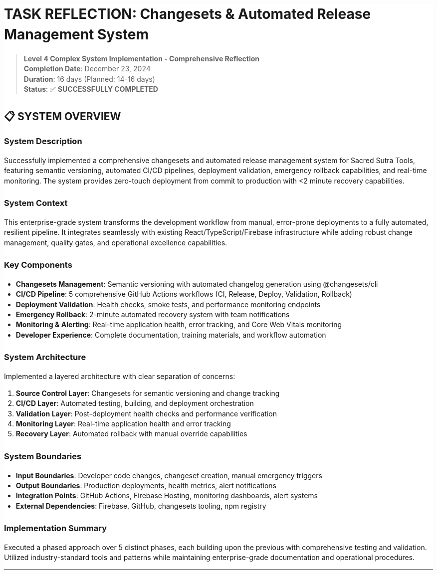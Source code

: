 # TASK REFLECTION: Changesets & Automated Release Management System

> **Level 4 Complex System Implementation - Comprehensive Reflection**  
> **Completion Date**: December 23, 2024  
> **Duration**: 16 days (Planned: 14-16 days)  
> **Status**: ✅ **SUCCESSFULLY COMPLETED**

## 📋 SYSTEM OVERVIEW

### System Description
Successfully implemented a comprehensive changesets and automated release management system for Sacred Sutra Tools, featuring semantic versioning, automated CI/CD pipelines, deployment validation, emergency rollback capabilities, and real-time monitoring. The system provides zero-touch deployment from commit to production with <2 minute recovery capabilities.

### System Context
This enterprise-grade system transforms the development workflow from manual, error-prone deployments to a fully automated, resilient pipeline. It integrates seamlessly with existing React/TypeScript/Firebase infrastructure while adding robust change management, quality gates, and operational excellence capabilities.

### Key Components
- **Changesets Management**: Semantic versioning with automated changelog generation using @changesets/cli
- **CI/CD Pipeline**: 5 comprehensive GitHub Actions workflows (CI, Release, Deploy, Validation, Rollback)
- **Deployment Validation**: Health checks, smoke tests, and performance monitoring endpoints
- **Emergency Rollback**: 2-minute automated recovery system with team notifications
- **Monitoring & Alerting**: Real-time application health, error tracking, and Core Web Vitals monitoring
- **Developer Experience**: Complete documentation, training materials, and workflow automation

### System Architecture
Implemented a layered architecture with clear separation of concerns:
1. **Source Control Layer**: Changesets for semantic versioning and change tracking
2. **CI/CD Layer**: Automated testing, building, and deployment orchestration
3. **Validation Layer**: Post-deployment health checks and performance verification
4. **Monitoring Layer**: Real-time application health and error tracking
5. **Recovery Layer**: Automated rollback with manual override capabilities

### System Boundaries
- **Input Boundaries**: Developer code changes, changeset creation, manual emergency triggers
- **Output Boundaries**: Production deployments, health metrics, alert notifications
- **Integration Points**: GitHub Actions, Firebase Hosting, monitoring dashboards, alert systems
- **External Dependencies**: Firebase, GitHub, changesets tooling, npm registry

### Implementation Summary
Executed a phased approach over 5 distinct phases, each building upon the previous with comprehensive testing and validation. Utilized industry-standard tools and patterns while maintaining enterprise-grade documentation and operational procedures.

---